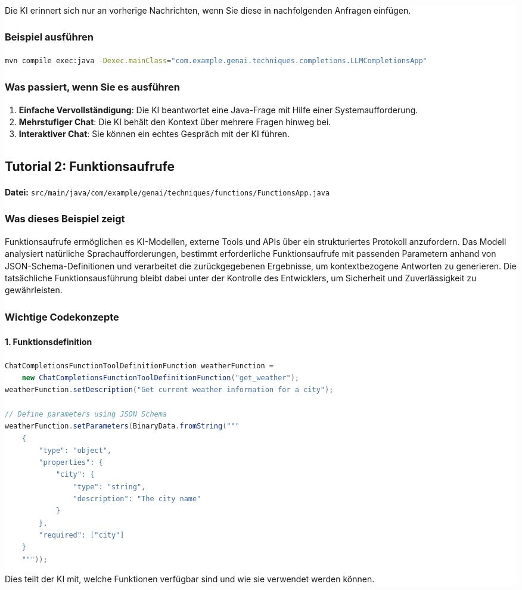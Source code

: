 Die KI erinnert sich nur an vorherige Nachrichten, wenn Sie diese in nachfolgenden Anfragen einfügen.

### Beispiel ausführen
```bash
mvn compile exec:java -Dexec.mainClass="com.example.genai.techniques.completions.LLMCompletionsApp"
```

### Was passiert, wenn Sie es ausführen

1. **Einfache Vervollständigung**: Die KI beantwortet eine Java-Frage mit Hilfe einer Systemaufforderung.
2. **Mehrstufiger Chat**: Die KI behält den Kontext über mehrere Fragen hinweg bei.
3. **Interaktiver Chat**: Sie können ein echtes Gespräch mit der KI führen.

## Tutorial 2: Funktionsaufrufe

**Datei:** `src/main/java/com/example/genai/techniques/functions/FunctionsApp.java`

### Was dieses Beispiel zeigt

Funktionsaufrufe ermöglichen es KI-Modellen, externe Tools und APIs über ein strukturiertes Protokoll anzufordern. Das Modell analysiert natürliche Sprachaufforderungen, bestimmt erforderliche Funktionsaufrufe mit passenden Parametern anhand von JSON-Schema-Definitionen und verarbeitet die zurückgegebenen Ergebnisse, um kontextbezogene Antworten zu generieren. Die tatsächliche Funktionsausführung bleibt dabei unter der Kontrolle des Entwicklers, um Sicherheit und Zuverlässigkeit zu gewährleisten.

### Wichtige Codekonzepte

#### 1. Funktionsdefinition
```java
ChatCompletionsFunctionToolDefinitionFunction weatherFunction = 
    new ChatCompletionsFunctionToolDefinitionFunction("get_weather");
weatherFunction.setDescription("Get current weather information for a city");

// Define parameters using JSON Schema
weatherFunction.setParameters(BinaryData.fromString("""
    {
        "type": "object",
        "properties": {
            "city": {
                "type": "string",
                "description": "The city name"
            }
        },
        "required": ["city"]
    }
    """));
```

Dies teilt der KI mit, welche Funktionen verfügbar sind und wie sie verwendet werden können.
